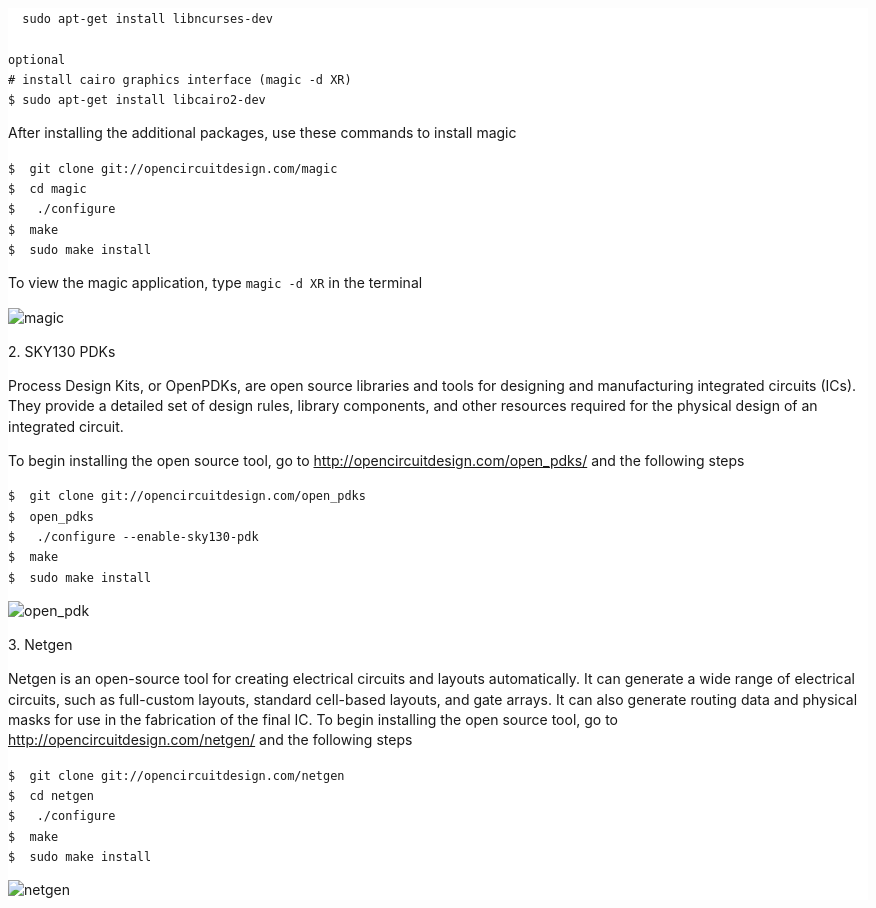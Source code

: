 ```
  sudo apt-get install libncurses-dev

optional
# install cairo graphics interface (magic -d XR)
$ sudo apt-get install libcairo2-dev
```
After installing the additional packages, use these commands to install magic
```
$  git clone git://opencircuitdesign.com/magic
$  cd magic
$	./configure
$  make
$  sudo make install
```
To view the magic application, type `magic -d XR` in the terminal

<img width="922" alt="magic " src="https://user-images.githubusercontent.com/64173714/218270647-44fd6e14-a885-4431-8df3-e4a74a8e2aa9.png">

<a name="sky130-pdks"></a> 
2. SKY130 PDKs

Process Design Kits, or OpenPDKs, are open source libraries and tools for designing and manufacturing integrated circuits (ICs). They provide a detailed set of design rules, library components, and other resources required for the physical design of an integrated circuit.

To begin installing the open source tool, go to http://opencircuitdesign.com/open_pdks/ and the following steps
```
$  git clone git://opencircuitdesign.com/open_pdks
$  open_pdks
$	./configure --enable-sky130-pdk
$  make
$  sudo make install
```


<img width="922" alt="open_pdk" src="https://user-images.githubusercontent.com/64173714/217903616-ad0e3fc3-993c-4d41-bad9-7f43700431a5.png">

<a name="netgen"></a> 
3. Netgen

Netgen is an open-source tool for creating electrical circuits and layouts automatically. It can generate a wide range of electrical circuits, such as full-custom layouts, standard cell-based layouts, and gate arrays. It can also generate routing data and physical masks for use in the fabrication of the final IC.
To begin installing the open source tool, go to http://opencircuitdesign.com/netgen/ and the following steps

```
$  git clone git://opencircuitdesign.com/netgen
$  cd netgen
$	./configure
$  make
$  sudo make install
```
<img width="922" alt="netgen" src="https://user-images.githubusercontent.com/64173714/217904006-9be0048a-e810-40d4-8d72-75bdbd1a1089.png">
